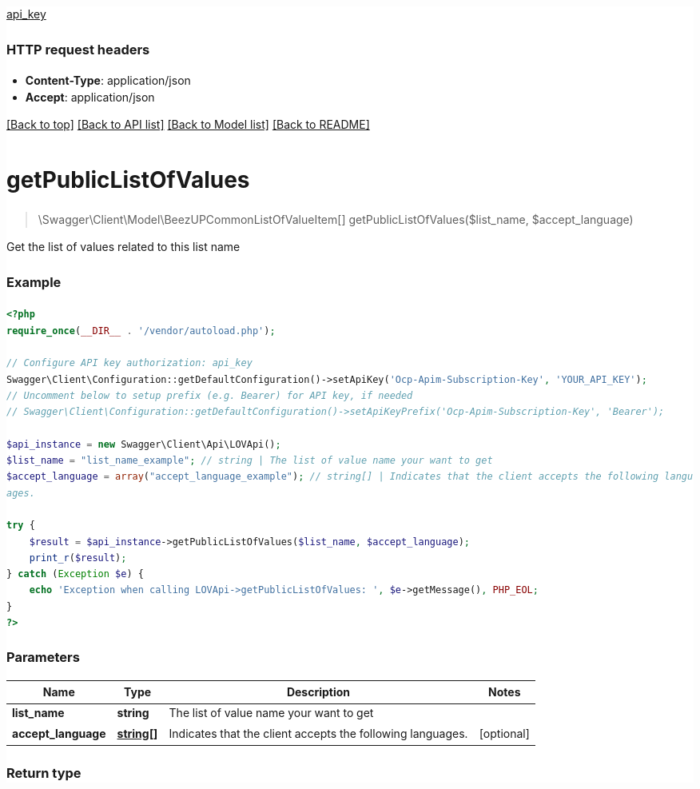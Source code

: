 [api_key](../../README.md#api_key)

### HTTP request headers

 - **Content-Type**: application/json
 - **Accept**: application/json

[[Back to top]](#) [[Back to API list]](../../README.md#documentation-for-api-endpoints) [[Back to Model list]](../../README.md#documentation-for-models) [[Back to README]](../../README.md)

# **getPublicListOfValues**
> \Swagger\Client\Model\BeezUPCommonListOfValueItem[] getPublicListOfValues($list_name, $accept_language)

Get the list of values related to this list name

### Example
```php
<?php
require_once(__DIR__ . '/vendor/autoload.php');

// Configure API key authorization: api_key
Swagger\Client\Configuration::getDefaultConfiguration()->setApiKey('Ocp-Apim-Subscription-Key', 'YOUR_API_KEY');
// Uncomment below to setup prefix (e.g. Bearer) for API key, if needed
// Swagger\Client\Configuration::getDefaultConfiguration()->setApiKeyPrefix('Ocp-Apim-Subscription-Key', 'Bearer');

$api_instance = new Swagger\Client\Api\LOVApi();
$list_name = "list_name_example"; // string | The list of value name your want to get
$accept_language = array("accept_language_example"); // string[] | Indicates that the client accepts the following languages.

try {
    $result = $api_instance->getPublicListOfValues($list_name, $accept_language);
    print_r($result);
} catch (Exception $e) {
    echo 'Exception when calling LOVApi->getPublicListOfValues: ', $e->getMessage(), PHP_EOL;
}
?>
```

### Parameters

Name | Type | Description  | Notes
------------- | ------------- | ------------- | -------------
 **list_name** | **string**| The list of value name your want to get |
 **accept_language** | [**string[]**](../Model/string.md)| Indicates that the client accepts the following languages. | [optional]

### Return type
